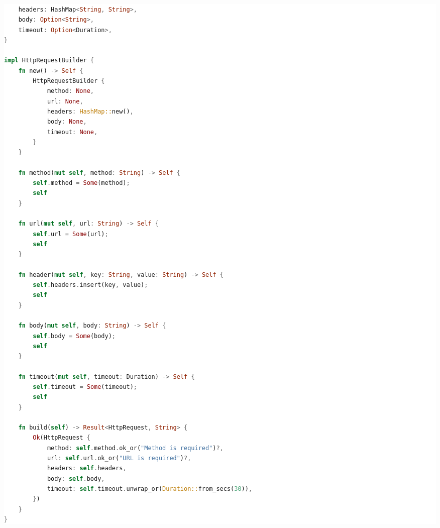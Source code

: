 ```rust
    headers: HashMap<String, String>,
    body: Option<String>,
    timeout: Option<Duration>,
}

impl HttpRequestBuilder {
    fn new() -> Self {
        HttpRequestBuilder {
            method: None,
            url: None,
            headers: HashMap::new(),
            body: None,
            timeout: None,
        }
    }
    
    fn method(mut self, method: String) -> Self {
        self.method = Some(method);
        self
    }
    
    fn url(mut self, url: String) -> Self {
        self.url = Some(url);
        self
    }
    
    fn header(mut self, key: String, value: String) -> Self {
        self.headers.insert(key, value);
        self
    }
    
    fn body(mut self, body: String) -> Self {
        self.body = Some(body);
        self
    }
    
    fn timeout(mut self, timeout: Duration) -> Self {
        self.timeout = Some(timeout);
        self
    }
    
    fn build(self) -> Result<HttpRequest, String> {
        Ok(HttpRequest {
            method: self.method.ok_or("Method is required")?,
            url: self.url.ok_or("URL is required")?,
            headers: self.headers,
            body: self.body,
            timeout: self.timeout.unwrap_or(Duration::from_secs(30)),
        })
    }
}
```

